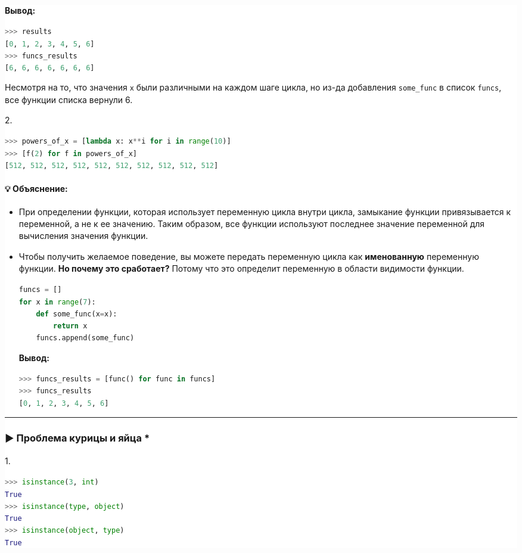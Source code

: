 **Вывод:**

```py
>>> results
[0, 1, 2, 3, 4, 5, 6]
>>> funcs_results
[6, 6, 6, 6, 6, 6, 6]
```
Несмотря на то, что значения `x` были различными на каждом шаге цикла, но из-да добавления `some_func` в список `funcs`, все функции списка вернули 6.

2\.

```py
>>> powers_of_x = [lambda x: x**i for i in range(10)]
>>> [f(2) for f in powers_of_x]
[512, 512, 512, 512, 512, 512, 512, 512, 512, 512]
```

#### 💡 Объяснение:
- При определении функции, которая использует переменную цикла внутри цикла, замыкание функции  привязывается к переменной, а не к ее значению. Таким образом, все функции используют последнее значение переменной для вычисления значения функции.

- Чтобы получить желаемое поведение, вы можете передать переменную цикла как **именованную** переменную функции. **Но почему это сработает?** Потому что это определит переменную в области видимости функции.

    ```py
    funcs = []
    for x in range(7):
        def some_func(x=x):
            return x
        funcs.append(some_func)
    ```

    **Вывод:**
    ```py
    >>> funcs_results = [func() for func in funcs]
    >>> funcs_results
    [0, 1, 2, 3, 4, 5, 6]
    ```

---

### ▶ Проблема курицы и яйца *

1\.
```py
>>> isinstance(3, int)
True
>>> isinstance(type, object)
True
>>> isinstance(object, type)
True
```
